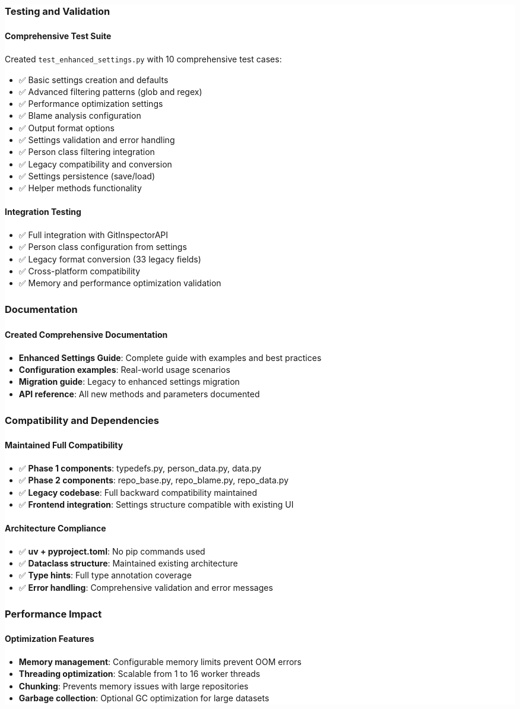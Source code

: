 ### Testing and Validation

#### Comprehensive Test Suite
Created `test_enhanced_settings.py` with 10 comprehensive test cases:
- ✅ Basic settings creation and defaults
- ✅ Advanced filtering patterns (glob and regex)
- ✅ Performance optimization settings
- ✅ Blame analysis configuration
- ✅ Output format options
- ✅ Settings validation and error handling
- ✅ Person class filtering integration
- ✅ Legacy compatibility and conversion
- ✅ Settings persistence (save/load)
- ✅ Helper methods functionality

#### Integration Testing
- ✅ Full integration with GitInspectorAPI
- ✅ Person class configuration from settings
- ✅ Legacy format conversion (33 legacy fields)
- ✅ Cross-platform compatibility
- ✅ Memory and performance optimization validation

### Documentation

#### Created Comprehensive Documentation
- **Enhanced Settings Guide**: Complete guide with examples and best practices
- **Configuration examples**: Real-world usage scenarios
- **Migration guide**: Legacy to enhanced settings migration
- **API reference**: All new methods and parameters documented

### Compatibility and Dependencies

#### Maintained Full Compatibility
- ✅ **Phase 1 components**: typedefs.py, person_data.py, data.py
- ✅ **Phase 2 components**: repo_base.py, repo_blame.py, repo_data.py
- ✅ **Legacy codebase**: Full backward compatibility maintained
- ✅ **Frontend integration**: Settings structure compatible with existing UI

#### Architecture Compliance
- ✅ **uv + pyproject.toml**: No pip commands used
- ✅ **Dataclass structure**: Maintained existing architecture
- ✅ **Type hints**: Full type annotation coverage
- ✅ **Error handling**: Comprehensive validation and error messages

### Performance Impact

#### Optimization Features
- **Memory management**: Configurable memory limits prevent OOM errors
- **Threading optimization**: Scalable from 1 to 16 worker threads
- **Chunking**: Prevents memory issues with large repositories
- **Garbage collection**: Optional GC optimization for large datasets
